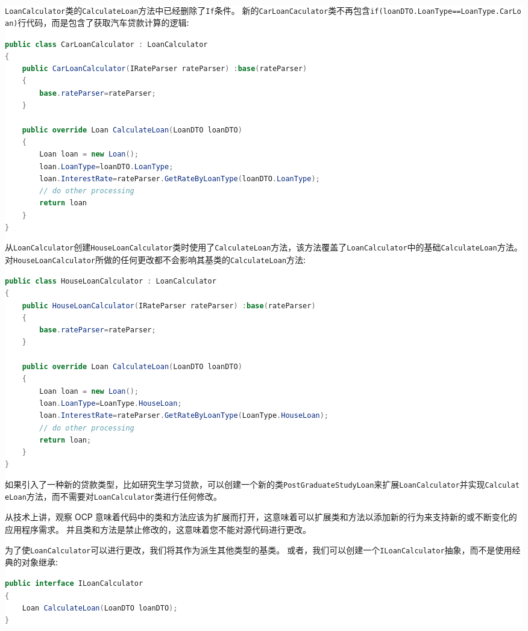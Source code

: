 `LoanCalculator`类的`CalculateLoan`方法中已经删除了`If`条件。 新的`CarLoanCaculator`类不再包含`if(loanDTO.LoanType==LoanType.CarLoan)`行代码，而是包含了获取汽车贷款计算的逻辑:

```cs
public class CarLoanCalculator : LoanCalculator
{    
    public CarLoanCalculator(IRateParser rateParser) :base(rateParser)
    {
        base.rateParser=rateParser;
    }

    public override Loan CalculateLoan(LoanDTO loanDTO)
    {
        Loan loan = new Loan();
        loan.LoanType=loanDTO.LoanType;
        loan.InterestRate=rateParser.GetRateByLoanType(loanDTO.LoanType);
        // do other processing
        return loan
    }   
}
```

从`LoanCalculator`创建`HouseLoanCalculator`类时使用了`CalculateLoan`方法，该方法覆盖了`LoanCalculator`中的基础`CalculateLoan`方法。 对`HouseLoanCalculator`所做的任何更改都不会影响其基类的`CalculateLoan`方法:

```cs
public class HouseLoanCalculator : LoanCalculator
{    
    public HouseLoanCalculator(IRateParser rateParser) :base(rateParser)
    {
        base.rateParser=rateParser;
    }

    public override Loan CalculateLoan(LoanDTO loanDTO)
    {
        Loan loan = new Loan();
        loan.LoanType=LoanType.HouseLoan;
        loan.InterestRate=rateParser.GetRateByLoanType(LoanType.HouseLoan);
        // do other processing
        return loan;
    }    
}
```

如果引入了一种新的贷款类型，比如研究生学习贷款，可以创建一个新的类`PostGraduateStudyLoan`来扩展`LoanCalculator`并实现`CalculateLoan`方法，而不需要对`LoanCalculator`类进行任何修改。

从技术上讲，观察 OCP 意味着代码中的类和方法应该为扩展而打开，这意味着可以扩展类和方法以添加新的行为来支持新的或不断变化的应用程序需求。 并且类和方法是禁止修改的，这意味着您不能对源代码进行更改。

为了使`LoanCalculator`可以进行更改，我们将其作为派生其他类型的基类。 或者，我们可以创建一个`ILoanCalculator`抽象，而不是使用经典的对象继承:

```cs
public interface ILoanCalculator
{
    Loan CalculateLoan(LoanDTO loanDTO);
}
```
